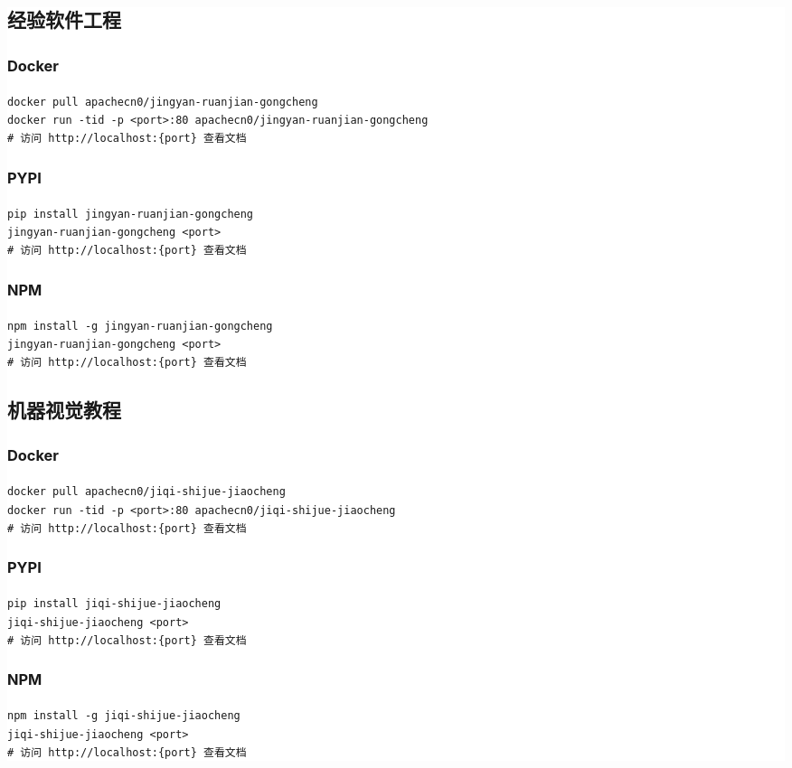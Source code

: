 ## 经验软件工程



### Docker

```
docker pull apachecn0/jingyan-ruanjian-gongcheng
docker run -tid -p <port>:80 apachecn0/jingyan-ruanjian-gongcheng
# 访问 http://localhost:{port} 查看文档
```

### PYPI

```
pip install jingyan-ruanjian-gongcheng
jingyan-ruanjian-gongcheng <port>
# 访问 http://localhost:{port} 查看文档
```

### NPM

```
npm install -g jingyan-ruanjian-gongcheng
jingyan-ruanjian-gongcheng <port>
# 访问 http://localhost:{port} 查看文档
```

## 机器视觉教程



### Docker

```
docker pull apachecn0/jiqi-shijue-jiaocheng
docker run -tid -p <port>:80 apachecn0/jiqi-shijue-jiaocheng
# 访问 http://localhost:{port} 查看文档
```

### PYPI

```
pip install jiqi-shijue-jiaocheng
jiqi-shijue-jiaocheng <port>
# 访问 http://localhost:{port} 查看文档
```

### NPM

```
npm install -g jiqi-shijue-jiaocheng
jiqi-shijue-jiaocheng <port>
# 访问 http://localhost:{port} 查看文档
```
